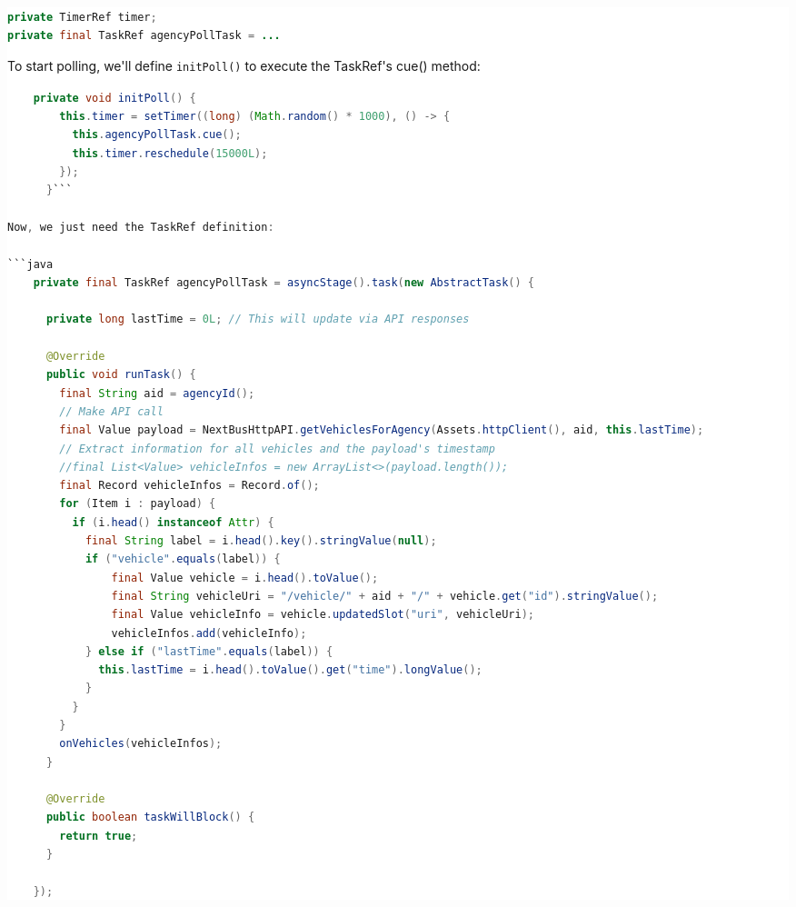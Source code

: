 ```java
private TimerRef timer;
private final TaskRef agencyPollTask = ...
```

To start polling, we'll define `initPoll()` to execute the TaskRef's cue() method:

```java
    private void initPoll() {
        this.timer = setTimer((long) (Math.random() * 1000), () -> {
          this.agencyPollTask.cue();
          this.timer.reschedule(15000L);
        });
      }```

Now, we just need the TaskRef definition:

```java
    private final TaskRef agencyPollTask = asyncStage().task(new AbstractTask() {
  
      private long lastTime = 0L; // This will update via API responses
  
      @Override
      public void runTask() {
        final String aid = agencyId();
        // Make API call
        final Value payload = NextBusHttpAPI.getVehiclesForAgency(Assets.httpClient(), aid, this.lastTime);
        // Extract information for all vehicles and the payload's timestamp
        //final List<Value> vehicleInfos = new ArrayList<>(payload.length());
        final Record vehicleInfos = Record.of();
        for (Item i : payload) {
          if (i.head() instanceof Attr) {
            final String label = i.head().key().stringValue(null);
            if ("vehicle".equals(label)) {
                final Value vehicle = i.head().toValue();
                final String vehicleUri = "/vehicle/" + aid + "/" + vehicle.get("id").stringValue();
                final Value vehicleInfo = vehicle.updatedSlot("uri", vehicleUri);
                vehicleInfos.add(vehicleInfo);
            } else if ("lastTime".equals(label)) {
              this.lastTime = i.head().toValue().get("time").longValue();
            }
          }
        }
        onVehicles(vehicleInfos);
      }
  
      @Override
      public boolean taskWillBlock() {
        return true;
      }
  
    });
```
